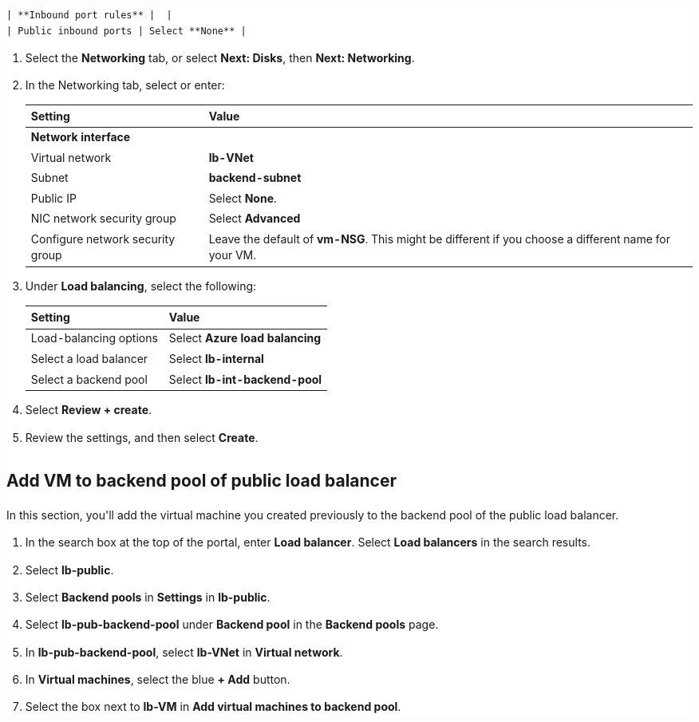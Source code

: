     | **Inbound port rules** |  |
    | Public inbound ports | Select **None** |

1. Select the **Networking** tab, or select **Next: Disks**, then **Next: Networking**.
  
1. In the Networking tab, select or enter:

    | Setting | Value |
    |-|-|
    | **Network interface** |  |
    | Virtual network | **lb-VNet** |
    | Subnet | **backend-subnet** |
    | Public IP | Select **None**. |
    | NIC network security group | Select **Advanced**|
    | Configure network security group | Leave the default of **vm-NSG**. This might be different if you choose a different name for your VM. |

1. Under **Load balancing**, select the following:

    | Setting | Value |  
    |-|-|
    | Load-balancing options | Select **Azure load balancing** |
    | Select a load balancer | Select **lb-internal**  |
    | Select a backend pool | Select **lb-int-backend-pool** |
   
1. Select **Review + create**. 
  
1. Review the settings, and then select **Create**.

## Add VM to backend pool of public load balancer

In this section, you'll add the virtual machine you created previously to the backend pool of the public load balancer.

1. In the search box at the top of the portal, enter **Load balancer**. Select **Load balancers** in the search results.

1. Select **lb-public**.

1. Select **Backend pools** in **Settings** in **lb-public**.

1. Select **lb-pub-backend-pool** under **Backend pool** in the **Backend pools** page.

1. In **lb-pub-backend-pool**, select **lb-VNet** in **Virtual network**.

1. In **Virtual machines**, select the blue **+ Add** button.

1. Select the box next to **lb-VM** in **Add virtual machines to backend pool**.
